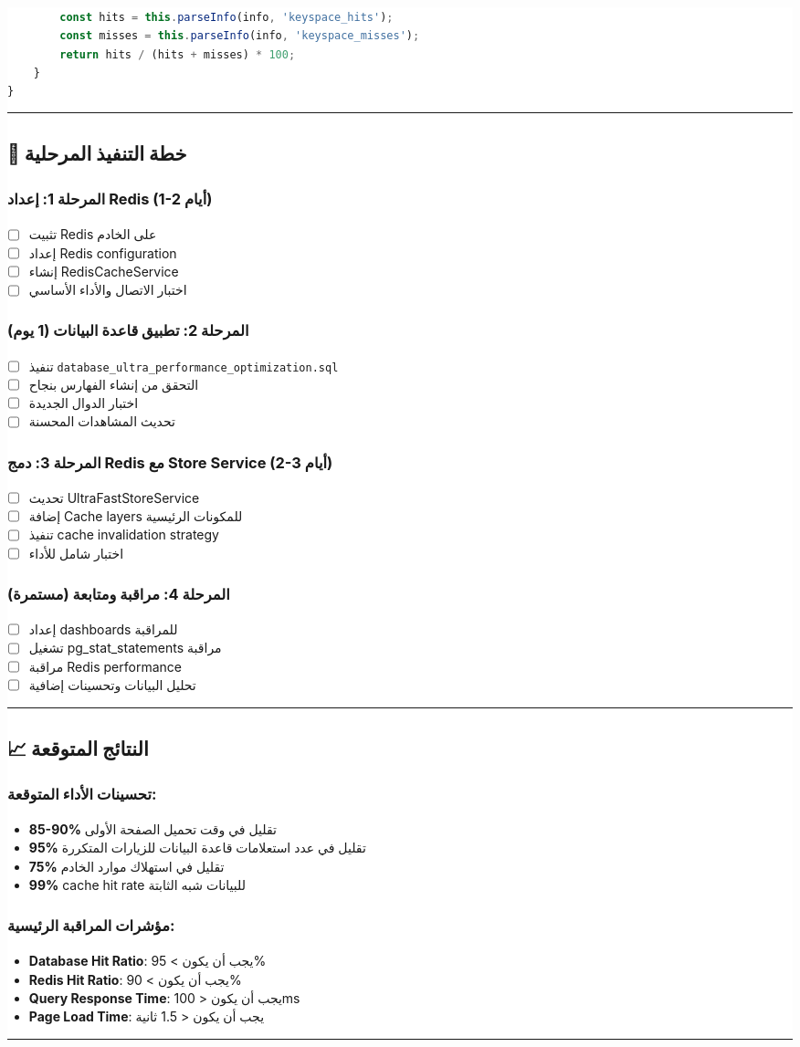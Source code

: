 ```typescript
        const hits = this.parseInfo(info, 'keyspace_hits');
        const misses = this.parseInfo(info, 'keyspace_misses');
        return hits / (hits + misses) * 100;
    }
}
```

---

## 🎯 خطة التنفيذ المرحلية

### المرحلة 1: إعداد Redis (1-2 أيام)
- [ ] تثبيت Redis على الخادم
- [ ] إعداد Redis configuration
- [ ] إنشاء RedisCacheService
- [ ] اختبار الاتصال والأداء الأساسي

### المرحلة 2: تطبيق قاعدة البيانات (1 يوم)
- [ ] تنفيذ `database_ultra_performance_optimization.sql`
- [ ] التحقق من إنشاء الفهارس بنجاح
- [ ] اختبار الدوال الجديدة
- [ ] تحديث المشاهدات المحسنة

### المرحلة 3: دمج Redis مع Store Service (2-3 أيام)
- [ ] تحديث UltraFastStoreService
- [ ] إضافة Cache layers للمكونات الرئيسية
- [ ] تنفيذ cache invalidation strategy
- [ ] اختبار شامل للأداء

### المرحلة 4: مراقبة ومتابعة (مستمرة)
- [ ] إعداد dashboards للمراقبة
- [ ] تشغيل pg_stat_statements مراقبة
- [ ] مراقبة Redis performance
- [ ] تحليل البيانات وتحسينات إضافية

---

## 📈 النتائج المتوقعة

### تحسينات الأداء المتوقعة:
- **85-90%** تقليل في وقت تحميل الصفحة الأولى
- **95%** تقليل في عدد استعلامات قاعدة البيانات للزيارات المتكررة
- **75%** تقليل في استهلاك موارد الخادم
- **99%** cache hit rate للبيانات شبه الثابتة

### مؤشرات المراقبة الرئيسية:
- **Database Hit Ratio**: يجب أن يكون > 95%
- **Redis Hit Ratio**: يجب أن يكون > 90%
- **Query Response Time**: يجب أن يكون < 100ms
- **Page Load Time**: يجب أن يكون < 1.5 ثانية

---